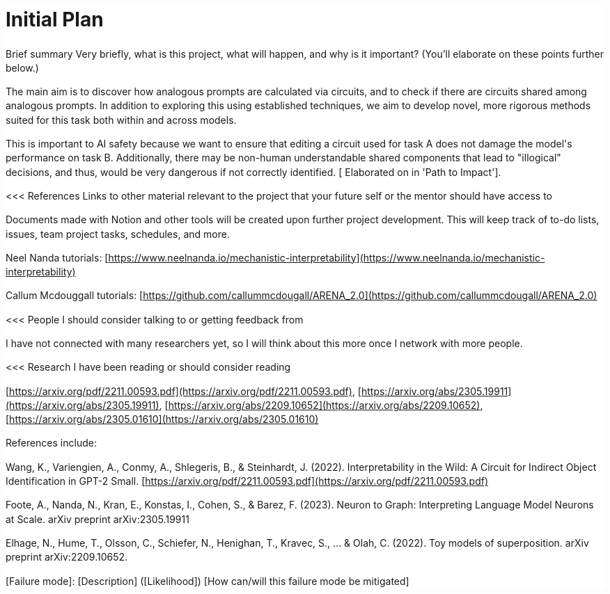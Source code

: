 # Initial Plan

Brief summary
Very briefly, what is this project, what will happen, and why is it important? (You’ll elaborate on these points further below.)

The main aim is to discover how analogous prompts are calculated via circuits, and to check if there are circuits shared among analogous prompts. In addition to exploring this using established techniques, we aim to develop novel, more rigorous methods suited for this task both within and across models.

This is important to AI safety because we want to ensure that editing a circuit used for task A does not damage the model's performance on task B. Additionally, there may be non-human understandable shared components that lead to "illogical" decisions, and thus, would be very dangerous if not correctly identified. [ Elaborated on in 'Path to Impact'].

<<<
References
Links to other material relevant to the project that your future self or the mentor should have access to

Documents made with Notion and other tools will be created upon further project development. This will keep track of to-do lists, issues, team project tasks, schedules, and more.

Neel Nanda tutorials:
[https://www.neelnanda.io/mechanistic-interpretability](https://www.neelnanda.io/mechanistic-interpretability)

Callum Mcdouggall tutorials:
[https://github.com/callummcdougall/ARENA_2.0](https://github.com/callummcdougall/ARENA_2.0)

<<<
People I should consider talking to or getting feedback from

I have not connected with many researchers yet, so I will think about this more once I network with more people.

<<<
Research I have been reading or should consider reading

[https://arxiv.org/pdf/2211.00593.pdf](https://arxiv.org/pdf/2211.00593.pdf), [https://arxiv.org/abs/2305.19911](https://arxiv.org/abs/2305.19911), [https://arxiv.org/abs/2209.10652](https://arxiv.org/abs/2209.10652), [https://arxiv.org/abs/2305.01610](https://arxiv.org/abs/2305.01610)

References include:

Wang, K., Variengien, A., Conmy, A., Shlegeris, B., & Steinhardt, J. (2022).
Interpretability in the Wild: A Circuit for Indirect Object Identification in GPT-2
Small. [https://arxiv.org/pdf/2211.00593.pdf](https://arxiv.org/pdf/2211.00593.pdf)

Foote, A., Nanda, N., Kran, E., Konstas, I., Cohen, S., & Barez, F. (2023). Neuron to
Graph: Interpreting Language Model Neurons at Scale. arXiv preprint
arXiv:2305.19911

Elhage, N., Hume, T., Olsson, C., Schiefer, N., Henighan, T., Kravec, S., ... & Olah, C. (2022). Toy models of superposition. arXiv preprint arXiv:2209.10652.


[Failure mode]: [Description] ([Likelihood]) [How can/will this failure mode be mitigated]